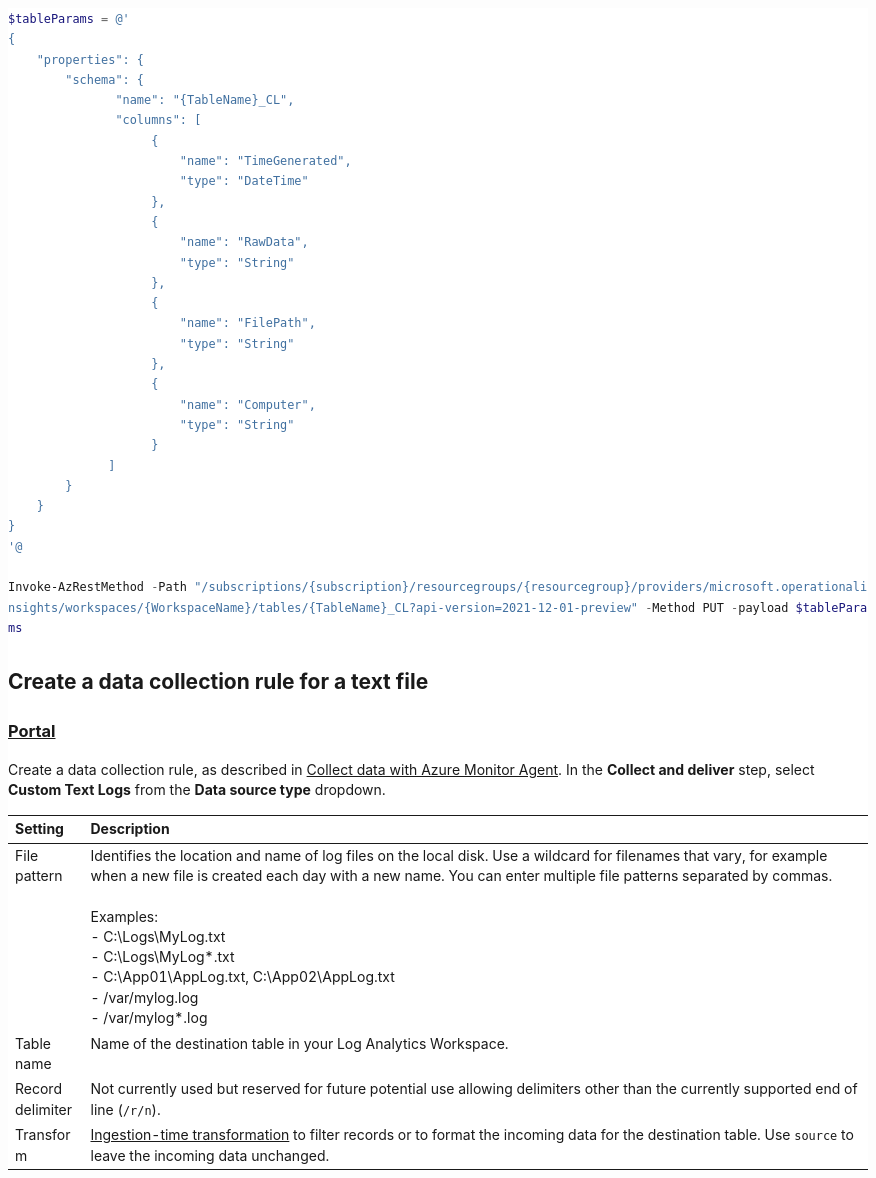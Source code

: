 ```powershell
$tableParams = @'
{
    "properties": {
        "schema": {
               "name": "{TableName}_CL",
               "columns": [
                    {
                        "name": "TimeGenerated",
                        "type": "DateTime"
                    }, 
                    {
                        "name": "RawData",
                        "type": "String"
                    },
                    {
                        "name": "FilePath",
                        "type": "String"
                    },
                    {
                        "name": "Computer",
                        "type": "String"
                    }
              ]
        }
    }
}
'@

Invoke-AzRestMethod -Path "/subscriptions/{subscription}/resourcegroups/{resourcegroup}/providers/microsoft.operationalinsights/workspaces/{WorkspaceName}/tables/{TableName}_CL?api-version=2021-12-01-preview" -Method PUT -payload $tableParams
```


## Create a data collection rule for a text file

### [Portal](#tab/portal)

Create a data collection rule, as described in [Collect data with Azure Monitor Agent](./azure-monitor-agent-data-collection.md). In the **Collect and deliver** step, select **Custom Text Logs** from the **Data source type** dropdown. 
 

| Setting | Description |
|:---|:---|
| File pattern | Identifies the location and name of log files on the local disk. Use a wildcard for filenames that vary, for example when a new file is created each day with a new name. You can enter multiple file patterns separated by commas.<br><br>Examples:<br>- C:\Logs\MyLog.txt<br>- C:\Logs\MyLog*.txt<br>- C:\App01\AppLog.txt, C:\App02\AppLog.txt<br>- /var/mylog.log<br>- /var/mylog*.log |
| Table name | Name of the destination table in your Log Analytics Workspace. |     
| Record delimiter | Not currently used but reserved for future potential use allowing delimiters other than the currently supported end of line (`/r/n`). | 
| Transform | [Ingestion-time transformation](../essentials/data-collection-transformations.md) to filter records or to format the incoming data for the destination table. Use `source` to leave the incoming data unchanged. |
